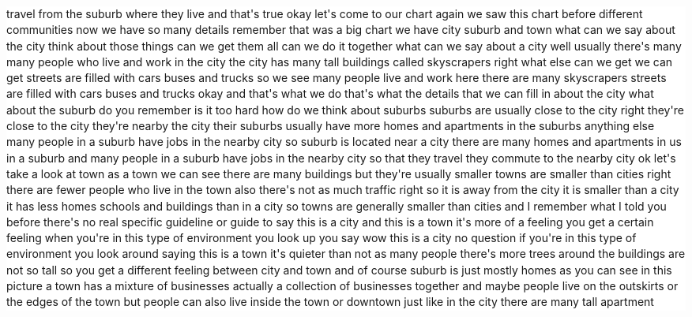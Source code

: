 travel from the suburb where they live
and that's true okay let's come to our
chart again we saw this chart before
different communities now we have so
many details remember that was a big
chart we have city suburb and town
what can we say about the city think
about those things can we get them all
can we do it together what can we say
about a city well usually there's many
many people who live and work in the
city the city has many tall buildings
called skyscrapers right what else can
we get we can get streets are filled
with cars buses and trucks so we see
many people live and work here there are
many skyscrapers streets are filled with
cars buses and trucks okay and that's
what we do that's what the details that
we can fill in about the city what about
the suburb do you remember
is it too hard how do we think about
suburbs suburbs are usually close to the
city right they're close to the city
they're nearby the city their suburbs
usually have more homes and apartments
in the suburbs anything else
many people in a suburb have jobs in the
nearby city so suburb is located near a
city there are many homes and apartments
in us in a suburb and many people in a
suburb have jobs in the nearby city so
that they travel they commute to the
nearby city ok let's take a look at town
as a town we can see there are many
buildings but they're usually smaller
towns are smaller than cities right
there are fewer people who live in the
town also there's not as much traffic
right so it is away from the city it is
smaller than a city it has less homes
schools and buildings than in a city so
towns are generally smaller than cities
and I remember what I told you before
there's no real specific guideline or
guide to say this is a city and this is
a town it's more of a feeling you get a
certain feeling when you're in this type
of environment you look up you say wow
this is a city no question if you're in
this type of environment you look around
saying this is a town it's quieter than
not as many people there's more trees
around the buildings are not so tall so
you get a different feeling between city
and town and of course suburb is just
mostly homes as you can see in this
picture a town has a mixture of
businesses actually a collection of
businesses together and maybe people
live on the outskirts or the edges of
the town but people can also live inside
the town or downtown just like in the
city there are many tall apartment